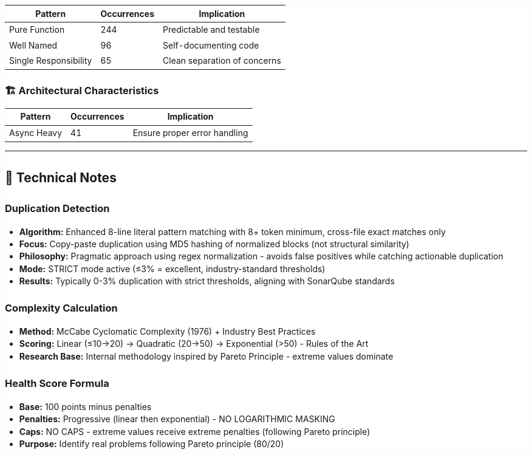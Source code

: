 | Pattern | Occurrences | Implication |
|---------|-------------|-------------|
| Pure Function | 244 | Predictable and testable |
| Well Named | 96 | Self-documenting code |
| Single Responsibility | 65 | Clean separation of concerns |

### 🏗️ Architectural Characteristics

| Pattern | Occurrences | Implication |
|---------|-------------|-------------|
| Async Heavy | 41 | Ensure proper error handling |


---
## 🔬 Technical Notes

### Duplication Detection
- **Algorithm:** Enhanced 8-line literal pattern matching with 8+ token minimum, cross-file exact matches only
- **Focus:** Copy-paste duplication using MD5 hashing of normalized blocks (not structural similarity)
- **Philosophy:** Pragmatic approach using regex normalization - avoids false positives while catching actionable duplication
- **Mode:** STRICT mode active (≤3% = excellent, industry-standard thresholds)
- **Results:** Typically 0-3% duplication with strict thresholds, aligning with SonarQube standards

### Complexity Calculation
- **Method:** McCabe Cyclomatic Complexity (1976) + Industry Best Practices
- **Scoring:** Linear (≤10→20) → Quadratic (20→50) → Exponential (>50) - Rules of the Art
- **Research Base:** Internal methodology inspired by Pareto Principle - extreme values dominate

### Health Score Formula
- **Base:** 100 points minus penalties
- **Penalties:** Progressive (linear then exponential) - NO LOGARITHMIC MASKING
- **Caps:** NO CAPS - extreme values receive extreme penalties (following Pareto principle)
- **Purpose:** Identify real problems following Pareto principle (80/20)
